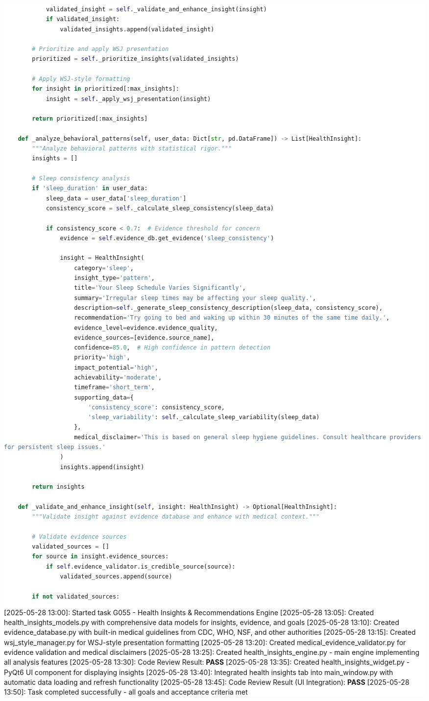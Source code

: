 ```python
            validated_insight = self._validate_and_enhance_insight(insight)
            if validated_insight:
                validated_insights.append(validated_insight)
                
        # Prioritize and apply WSJ presentation
        prioritized = self._prioritize_insights(validated_insights)
        
        # Apply WSJ-style formatting
        for insight in prioritized[:max_insights]:
            insight = self._apply_wsj_presentation(insight)
            
        return prioritized[:max_insights]
        
    def _analyze_behavioral_patterns(self, user_data: Dict[str, pd.DataFrame]) -> List[HealthInsight]:
        """Analyze behavioral patterns with statistical rigor."""
        insights = []
        
        # Sleep consistency analysis
        if 'sleep_duration' in user_data:
            sleep_data = user_data['sleep_duration']
            consistency_score = self._calculate_sleep_consistency(sleep_data)
            
            if consistency_score < 0.7:  # Evidence threshold for concern
                evidence = self.evidence_db.get_evidence('sleep_consistency')
                
                insight = HealthInsight(
                    category='sleep',
                    insight_type='pattern',
                    title='Your Sleep Schedule Varies Significantly',
                    summary='Irregular sleep times may be affecting your sleep quality.',
                    description=self._generate_sleep_consistency_description(sleep_data, consistency_score),
                    recommendation='Try going to bed and waking up within 30 minutes of the same time daily.',
                    evidence_level=evidence.evidence_quality,
                    evidence_sources=[evidence.source_name],
                    confidence=85.0,  # High confidence in pattern detection
                    priority='high',
                    impact_potential='high',
                    achievability='moderate',
                    timeframe='short_term',
                    supporting_data={
                        'consistency_score': consistency_score,
                        'sleep_variability': self._calculate_sleep_variability(sleep_data)
                    },
                    medical_disclaimer='This is based on general sleep hygiene guidelines. Consult healthcare providers for persistent sleep issues.'
                )
                insights.append(insight)
                
        return insights
        
    def _validate_and_enhance_insight(self, insight: HealthInsight) -> Optional[HealthInsight]:
        """Validate insight against evidence database and enhance with medical context."""
        
        # Validate evidence sources
        validated_sources = []
        for source in insight.evidence_sources:
            if self.evidence_validator.is_credible_source(source):
                validated_sources.append(source)
                
        if not validated_sources:
```

[2025-05-28 13:00]: Started task G055 - Health Insights & Recommendations Engine
[2025-05-28 13:05]: Created health_insights_models.py with comprehensive data models for insights, evidence, and goals
[2025-05-28 13:10]: Created evidence_database.py with built-in medical guidelines from CDC, WHO, NSF, and other authorities
[2025-05-28 13:15]: Created wsj_style_manager.py for WSJ-style presentation formatting
[2025-05-28 13:20]: Created medical_evidence_validator.py for evidence validation and medical disclaimers
[2025-05-28 13:25]: Created health_insights_engine.py - main engine implementing all analysis features
[2025-05-28 13:30]: Code Review Result: **PASS**
[2025-05-28 13:35]: Created health_insights_widget.py - PyQt6 UI component for displaying insights
[2025-05-28 13:40]: Integrated health insights tab into main_window.py with automatic data loading and refresh functionality
[2025-05-28 13:45]: Code Review Result (UI Integration): **PASS**
[2025-05-28 13:50]: Task completed successfully - all goals and acceptance criteria met